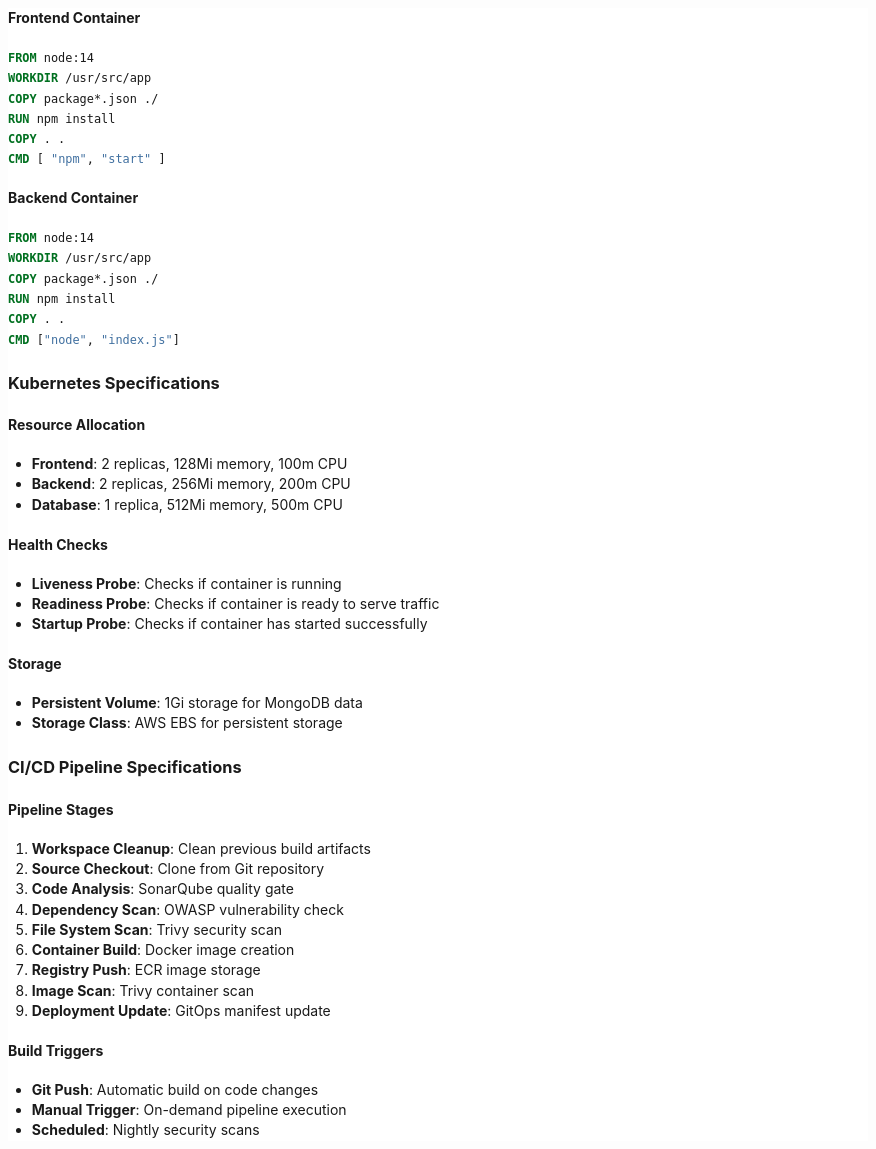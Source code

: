 #### Frontend Container
```dockerfile
FROM node:14
WORKDIR /usr/src/app
COPY package*.json ./
RUN npm install
COPY . .
CMD [ "npm", "start" ]
```

#### Backend Container
```dockerfile
FROM node:14
WORKDIR /usr/src/app
COPY package*.json ./
RUN npm install
COPY . .
CMD ["node", "index.js"]
```

### Kubernetes Specifications

#### Resource Allocation
- **Frontend**: 2 replicas, 128Mi memory, 100m CPU
- **Backend**: 2 replicas, 256Mi memory, 200m CPU
- **Database**: 1 replica, 512Mi memory, 500m CPU

#### Health Checks
- **Liveness Probe**: Checks if container is running
- **Readiness Probe**: Checks if container is ready to serve traffic
- **Startup Probe**: Checks if container has started successfully

#### Storage
- **Persistent Volume**: 1Gi storage for MongoDB data
- **Storage Class**: AWS EBS for persistent storage

### CI/CD Pipeline Specifications

#### Pipeline Stages
1. **Workspace Cleanup**: Clean previous build artifacts
2. **Source Checkout**: Clone from Git repository
3. **Code Analysis**: SonarQube quality gate
4. **Dependency Scan**: OWASP vulnerability check
5. **File System Scan**: Trivy security scan
6. **Container Build**: Docker image creation
7. **Registry Push**: ECR image storage
8. **Image Scan**: Trivy container scan
9. **Deployment Update**: GitOps manifest update

#### Build Triggers
- **Git Push**: Automatic build on code changes
- **Manual Trigger**: On-demand pipeline execution
- **Scheduled**: Nightly security scans
